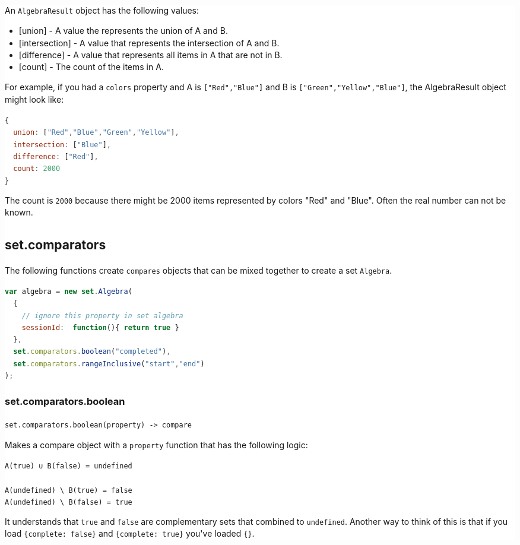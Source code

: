 An `AlgebraResult` object has the following values:

- [union] - A value the represents the union of A and B.
- [intersection] - A value that represents the intersection of A and B.
- [difference] - A value that represents all items in A that are not in B.
- [count] - The count of the items in A.

For example, if you had a `colors` property and A is `["Red","Blue"]` and B is `["Green","Yellow","Blue"]`, the
AlgebraResult object might look like:

```js
{
  union: ["Red","Blue","Green","Yellow"],
  intersection: ["Blue"],
  difference: ["Red"],
  count: 2000
}
```

The count is `2000` because there might be 2000 items represented by colors "Red" and "Blue".  Often
the real number can not be known.

## set.comparators

The following functions create `compares` objects that can be mixed together to create a set `Algebra`.

```js
var algebra = new set.Algebra(
  {
    // ignore this property in set algebra
    sessionId:  function(){ return true }
  },
  set.comparators.boolean("completed"),
  set.comparators.rangeInclusive("start","end")
);
```

### set.comparators.boolean

`set.comparators.boolean(property) -> compare`

Makes a compare object with a `property` function that has the following logic:

```
A(true) ∪ B(false) = undefined

A(undefined) \ B(true) = false
A(undefined) \ B(false) = true
```

It understands that `true` and `false` are complementary sets that
combined to `undefined`.  Another way to think of this is that if you
load `{complete: false}` and `{complete: true}` you've loaded `{}`.
